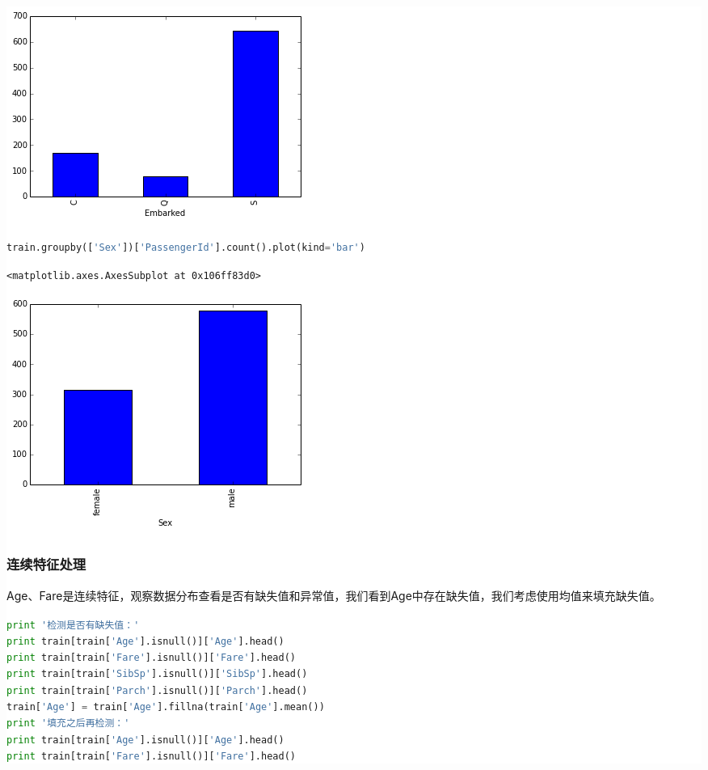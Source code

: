 ![png](output_9_1.png)



```python
train.groupby(['Sex'])['PassengerId'].count().plot(kind='bar')
```




    <matplotlib.axes.AxesSubplot at 0x106ff83d0>




![png](output_10_1.png)


### 连续特征处理
Age、Fare是连续特征，观察数据分布查看是否有缺失值和异常值，我们看到Age中存在缺失值，我们考虑使用均值来填充缺失值。


```python
print '检测是否有缺失值：'
print train[train['Age'].isnull()]['Age'].head()
print train[train['Fare'].isnull()]['Fare'].head()
print train[train['SibSp'].isnull()]['SibSp'].head()
print train[train['Parch'].isnull()]['Parch'].head()
train['Age'] = train['Age'].fillna(train['Age'].mean())
print '填充之后再检测：'
print train[train['Age'].isnull()]['Age'].head()
print train[train['Fare'].isnull()]['Fare'].head()
```
